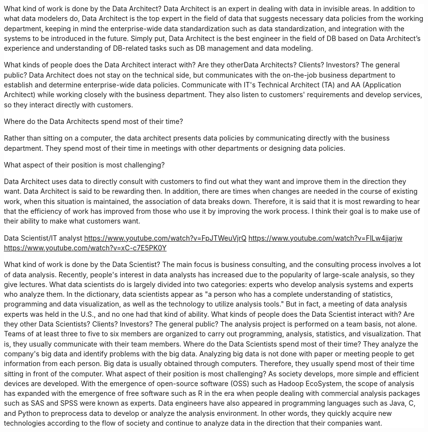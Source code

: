 What kind of work is done by the Data Architect?
Data Architect is an expert in dealing with data in invisible areas. In addition to what data modelers do, Data Architect is the top expert in the field of data that suggests necessary data policies from the working department, keeping in mind the enterprise-wide data standardization such as data standardization, and integration with the systems to be introduced in the future. Simply put, Data Architect is the best engineer in the field of DB based on Data Architect’s experience and understanding of DB-related tasks such as DB management and data modeling.

What kinds of people does the Data Architect interact with? Are they otherData Architects? Clients? Investors? The general public? 
Data Architect does not stay on the technical side, but communicates with the on-the-job business department to establish and determine enterprise-wide data policies. Communicate with IT's Technical Architect (TA) and AA (Application Architect) while working closely with the business department. They also listen to customers' requirements and develop services, so they interact directly with customers.

Where do the Data Architects spend most of their time?
 
Rather than sitting on a computer, the data architect presents data policies by communicating directly with the business department. They spend most of their time in meetings with other departments or designing data policies.




What aspect of their position is most challenging?

Data Architect uses data to directly consult with customers to find out what they want and improve them in the direction they want. Data Architect is said to be rewarding then. In addition, there are times when changes are needed in the course of existing work, when this situation is maintained, the association of data breaks down. Therefore, it is said that it is most rewarding to hear that the efficiency of work has improved from those who use it by improving the work process. I think their goal is to make use of their ability to make what customers want.

Data Scientist/IT analyst
https://www.youtube.com/watch?v=FpJTWeuVjrQ
https://www.youtube.com/watch?v=FlLw4jjarjw
https://www.youtube.com/watch?v=xC-c7E5PK0Y
 
What kind of work is done by the Data Scientist?
The main focus is business consulting, and the consulting process involves a lot of data analysis. Recently, people's interest in data analysts has increased due to the popularity of large-scale analysis, so they give lectures. What data scientists do is largely divided into two categories: experts who develop analysis systems and experts who analyze them. In the dictionary, data scientists appear as "a person who has a complete understanding of statistics, programming and data visualization, as well as the technology to utilize analysis tools." But in fact, a meeting of data analysis experts was held in the U.S., and no one had that kind of ability. 
What kinds of people does the Data Scientist interact with? Are they other Data Scientists? Clients? Investors? The general public? 
The analysis project is performed on a team basis, not alone. Teams of at least three to five to six members are organized to carry out programming, analysis, statistics, and visualization. That is, they usually communicate with their team members.
Where do the Data Scientists spend most of their time?
They analyze the company's big data and identify problems with the big data. Analyzing big data is not done with paper or meeting people to get information from each person. Big data is usually obtained through computers. Therefore, they usually spend most of their time sitting in front of the computer.
What aspect of their position is most challenging?
As society develops, more simple and efficient devices are developed. With the emergence of open-source software (OSS) such as Hadoop EcoSystem, the scope of analysis has expanded with the emergence of free software such as R in the era when people dealing with commercial analysis packages such as SAS and SPSS were known as experts. Data engineers have also appeared in programming languages such as Java, C, and Python to preprocess data to develop or analyze the analysis environment. In other words, they quickly acquire new technologies according to the flow of society and continue to analyze data in the direction that their companies want.
 